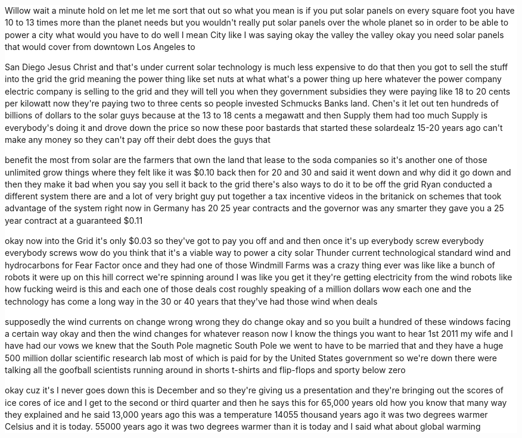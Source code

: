 <timemark seconds="3982" />

Willow wait a minute hold on let me let me sort that out so what you mean is if you put solar panels on every square foot you have 10 to 13 times more than the planet needs but you wouldn't really put solar panels over the whole planet so in order to be able to power a city what would you have to do well I mean City like I was saying okay the valley the valley okay you need solar panels that would cover from downtown Los Angeles to

<timemark seconds="4020" />

San Diego Jesus Christ and that's under current solar technology is much less expensive to do that then you got to sell the stuff into the grid the grid meaning the power thing like set nuts at what what's a power thing up here whatever the power company electric company is selling to the grid and they will tell you when they government subsidies they were paying like 18 to 20 cents per kilowatt now they're paying two to three cents so people invested Schmucks Banks land. Chen's it let out ten hundreds of billions of dollars to the solar guys because at the 13 to 18 cents a megawatt and then Supply them had too much Supply is everybody's doing it and drove down the price so now these poor bastards that started these solardealz 15-20 years ago can't make any money so they can't pay off their debt does the guys that

<timemark seconds="4080" />

benefit the most from solar are the farmers that own the land that lease to the soda companies so it's another one of those unlimited grow things where they felt like it was $0.10 back then for 20 and 30 and said it went down and why did it go down and then they make it bad when you say you sell it back to the grid there's also ways to do it to be off the grid Ryan conducted a different system there are and a lot of very bright guy put together a tax incentive videos in the britanick on schemes that took advantage of the system right now in Germany has 20 25 year contracts and the governor was any smarter they gave you a 25 year contract at a guaranteed $0.11

<timemark seconds="4135" />

okay now into the Grid it's only $0.03 so they've got to pay you off and and then once it's up everybody screw everybody everybody screws wow do you think that it's a viable way to power a city solar Thunder current technological standard wind and hydrocarbons for Fear Factor once and they had one of those Windmill Farms was a crazy thing ever was like like a bunch of robots it were up on this hill correct we're spinning around I was like you get it they're getting electricity from the wind robots like how fucking weird is this and each one of those deals cost roughly speaking of a million dollars wow each one and the technology has come a long way in the 30 or 40 years that they've had those wind when deals

<timemark seconds="4195" />

supposedly the wind currents on change wrong wrong they do change okay and so you built a hundred of these windows facing a certain way okay and then the wind changes for whatever reason now I know the things you want to hear 1st 2011 my wife and I have had our vows we knew that the South Pole magnetic South Pole we went to have to be married that and they have a huge 500 million dollar scientific research lab most of which is paid for by the United States government so we're down there were talking all the goofball scientists running around in shorts t-shirts and flip-flops and sporty below zero

<timemark seconds="4238" />

okay cuz it's I never goes down this is December and so they're giving us a presentation and they're bringing out the scores of ice cores of ice and I get to the second or third quarter and then he says this for 65,000 years old how you know that many way they explained and he said 13,000 years ago this was a temperature 14055 thousand years ago it was two degrees warmer Celsius and it is today. 55000 years ago it was two degrees warmer than it is today and I said what about global warming
